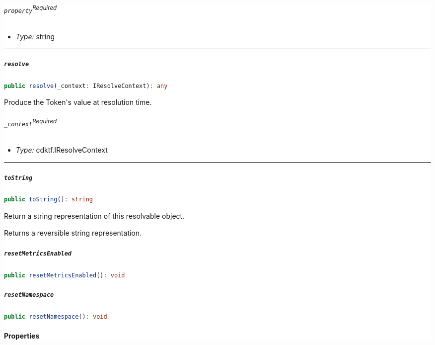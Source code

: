 ###### `property`<sup>Required</sup> <a name="property" id="@cdktf/provider-datadog.integrationAzure.IntegrationAzureResourceProviderConfigsOutputReference.interpolationForAttribute.parameter.property"></a>

- *Type:* string

---

##### `resolve` <a name="resolve" id="@cdktf/provider-datadog.integrationAzure.IntegrationAzureResourceProviderConfigsOutputReference.resolve"></a>

```typescript
public resolve(_context: IResolveContext): any
```

Produce the Token's value at resolution time.

###### `_context`<sup>Required</sup> <a name="_context" id="@cdktf/provider-datadog.integrationAzure.IntegrationAzureResourceProviderConfigsOutputReference.resolve.parameter._context"></a>

- *Type:* cdktf.IResolveContext

---

##### `toString` <a name="toString" id="@cdktf/provider-datadog.integrationAzure.IntegrationAzureResourceProviderConfigsOutputReference.toString"></a>

```typescript
public toString(): string
```

Return a string representation of this resolvable object.

Returns a reversible string representation.

##### `resetMetricsEnabled` <a name="resetMetricsEnabled" id="@cdktf/provider-datadog.integrationAzure.IntegrationAzureResourceProviderConfigsOutputReference.resetMetricsEnabled"></a>

```typescript
public resetMetricsEnabled(): void
```

##### `resetNamespace` <a name="resetNamespace" id="@cdktf/provider-datadog.integrationAzure.IntegrationAzureResourceProviderConfigsOutputReference.resetNamespace"></a>

```typescript
public resetNamespace(): void
```


#### Properties <a name="Properties" id="Properties"></a>
